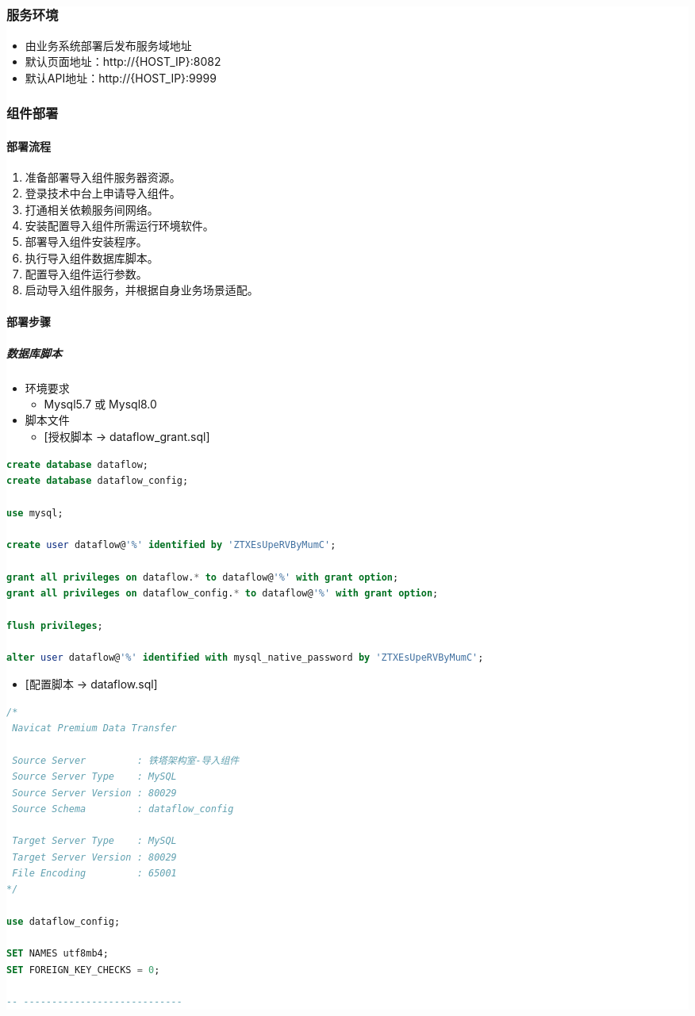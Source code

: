 ### 服务环境

- 由业务系统部署后发布服务域地址
- 默认页面地址：http://{HOST_IP}:8082
- 默认API地址：http://{HOST_IP}:9999

### 组件部署

#### 部署流程

1. 准备部署导入组件服务器资源。
2. 登录技术中台上申请导入组件。
3. 打通相关依赖服务间网络。
4. 安装配置导入组件所需运行环境软件。
5. 部署导入组件安装程序。
6. 执行导入组件数据库脚本。
7. 配置导入组件运行参数。
8. 启动导入组件服务，并根据自身业务场景适配。

#### 部署步骤

##### 数据库脚本

- 环境要求
  - Mysql5.7 或 Mysql8.0
- 脚本文件
  - [授权脚本 → dataflow_grant.sql]

```sql
create database dataflow;
create database dataflow_config;

use mysql;

create user dataflow@'%' identified by 'ZTXEsUpeRVByMumC';

grant all privileges on dataflow.* to dataflow@'%' with grant option;
grant all privileges on dataflow_config.* to dataflow@'%' with grant option;

flush privileges;

alter user dataflow@'%' identified with mysql_native_password by 'ZTXEsUpeRVByMumC';
```

- [配置脚本 → dataflow.sql]

```sql
/*
 Navicat Premium Data Transfer

 Source Server         : 铁塔架构室-导入组件
 Source Server Type    : MySQL
 Source Server Version : 80029
 Source Schema         : dataflow_config

 Target Server Type    : MySQL
 Target Server Version : 80029
 File Encoding         : 65001
*/

use dataflow_config;

SET NAMES utf8mb4;
SET FOREIGN_KEY_CHECKS = 0;

-- ----------------------------
```